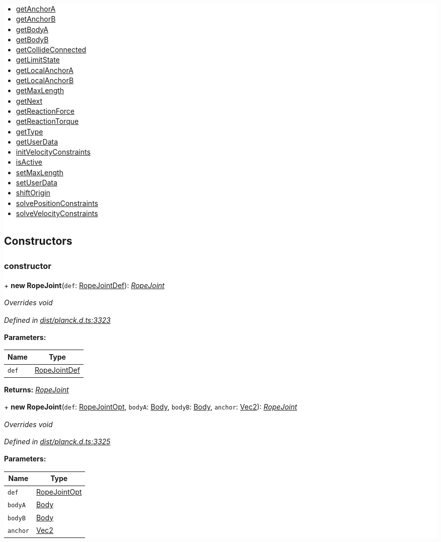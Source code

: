 * [getAnchorA](ropejoint.md#getanchora)
* [getAnchorB](ropejoint.md#getanchorb)
* [getBodyA](ropejoint.md#getbodya)
* [getBodyB](ropejoint.md#getbodyb)
* [getCollideConnected](ropejoint.md#getcollideconnected)
* [getLimitState](ropejoint.md#getlimitstate)
* [getLocalAnchorA](ropejoint.md#getlocalanchora)
* [getLocalAnchorB](ropejoint.md#getlocalanchorb)
* [getMaxLength](ropejoint.md#getmaxlength)
* [getNext](ropejoint.md#getnext)
* [getReactionForce](ropejoint.md#getreactionforce)
* [getReactionTorque](ropejoint.md#getreactiontorque)
* [getType](ropejoint.md#gettype)
* [getUserData](ropejoint.md#getuserdata)
* [initVelocityConstraints](ropejoint.md#initvelocityconstraints)
* [isActive](ropejoint.md#isactive)
* [setMaxLength](ropejoint.md#setmaxlength)
* [setUserData](ropejoint.md#setuserdata)
* [shiftOrigin](ropejoint.md#shiftorigin)
* [solvePositionConstraints](ropejoint.md#solvepositionconstraints)
* [solveVelocityConstraints](ropejoint.md#solvevelocityconstraints)

## Constructors

###  constructor

\+ **new RopeJoint**(`def`: [RopeJointDef](../interfaces/ropejointdef.md)): *[RopeJoint](ropejoint.md)*

*Overrides void*

*Defined in [dist/planck.d.ts:3323](https://github.com/shakiba/planck.js/blob/6a5d3be/dist/planck.d.ts#L3323)*

**Parameters:**

Name | Type |
------ | ------ |
`def` | [RopeJointDef](../interfaces/ropejointdef.md) |

**Returns:** *[RopeJoint](ropejoint.md)*

\+ **new RopeJoint**(`def`: [RopeJointOpt](../interfaces/ropejointopt.md), `bodyA`: [Body](body.md), `bodyB`: [Body](body.md), `anchor`: [Vec2](vec2.md)): *[RopeJoint](ropejoint.md)*

*Overrides void*

*Defined in [dist/planck.d.ts:3325](https://github.com/shakiba/planck.js/blob/6a5d3be/dist/planck.d.ts#L3325)*

**Parameters:**

Name | Type |
------ | ------ |
`def` | [RopeJointOpt](../interfaces/ropejointopt.md) |
`bodyA` | [Body](body.md) |
`bodyB` | [Body](body.md) |
`anchor` | [Vec2](vec2.md) |
